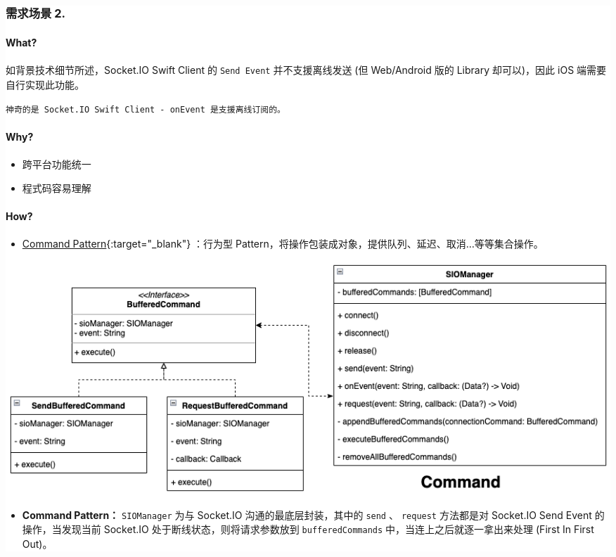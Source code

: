 


### 需求场景 2.



#### What?



如背景技术细节所述，Socket.IO Swift Client 的 `Send Event` 并不支援离线发送 (但 Web/Android 版的 Library 却可以)，因此 iOS 端需要自行实现此功能。



```
神奇的是 Socket.IO Swift Client - onEvent 是支援离线订阅的。
```



#### Why?



- 跨平台功能统一


- 程式码容易理解



#### How?



- [Command Pattern](https://refactoring.guru/design-patterns/command){:target="_blank"} ：行为型 Pattern，将操作包装成对象，提供队列、延迟、取消…等等集合操作。



![](/assets/78507a8de6a5/1*O9zc28nMx64HDiDy4aiexA.png)



- **Command Pattern：** `SIOManager` 为与 Socket.IO 沟通的最底层封装，其中的 `send` 、 `request` 方法都是对 Socket.IO Send Event 的操作，当发现当前 Socket.IO 处于断线状态，则将请求参数放到 `bufferedCommands` 中，当连上之后就逐一拿出来处理 (First In First Out)。

